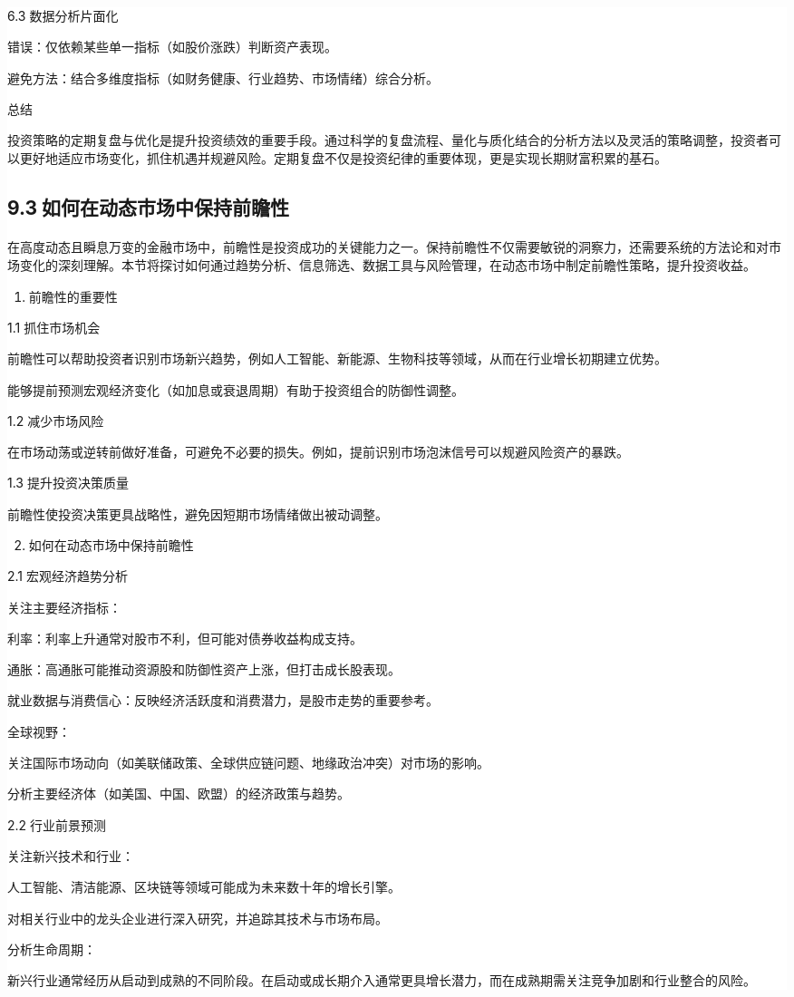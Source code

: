 6.3 数据分析片面化

错误：仅依赖某些单一指标（如股价涨跌）判断资产表现。

避免方法：结合多维度指标（如财务健康、行业趋势、市场情绪）综合分析。

总结

投资策略的定期复盘与优化是提升投资绩效的重要手段。通过科学的复盘流程、量化与质化结合的分析方法以及灵活的策略调整，投资者可以更好地适应市场变化，抓住机遇并规避风险。定期复盘不仅是投资纪律的重要体现，更是实现长期财富积累的基石。

## 9.3 如何在动态市场中保持前瞻性



在高度动态且瞬息万变的金融市场中，前瞻性是投资成功的关键能力之一。保持前瞻性不仅需要敏锐的洞察力，还需要系统的方法论和对市场变化的深刻理解。本节将探讨如何通过趋势分析、信息筛选、数据工具与风险管理，在动态市场中制定前瞻性策略，提升投资收益。

1. 前瞻性的重要性

1.1 抓住市场机会

前瞻性可以帮助投资者识别市场新兴趋势，例如人工智能、新能源、生物科技等领域，从而在行业增长初期建立优势。

能够提前预测宏观经济变化（如加息或衰退周期）有助于投资组合的防御性调整。

1.2 减少市场风险

在市场动荡或逆转前做好准备，可避免不必要的损失。例如，提前识别市场泡沫信号可以规避风险资产的暴跌。

1.3 提升投资决策质量

前瞻性使投资决策更具战略性，避免因短期市场情绪做出被动调整。

2. 如何在动态市场中保持前瞻性

2.1 宏观经济趋势分析

关注主要经济指标：

利率：利率上升通常对股市不利，但可能对债券收益构成支持。

通胀：高通胀可能推动资源股和防御性资产上涨，但打击成长股表现。

就业数据与消费信心：反映经济活跃度和消费潜力，是股市走势的重要参考。

全球视野：

关注国际市场动向（如美联储政策、全球供应链问题、地缘政治冲突）对市场的影响。

分析主要经济体（如美国、中国、欧盟）的经济政策与趋势。

2.2 行业前景预测

关注新兴技术和行业：

人工智能、清洁能源、区块链等领域可能成为未来数十年的增长引擎。

对相关行业中的龙头企业进行深入研究，并追踪其技术与市场布局。

分析生命周期：

新兴行业通常经历从启动到成熟的不同阶段。在启动或成长期介入通常更具增长潜力，而在成熟期需关注竞争加剧和行业整合的风险。
